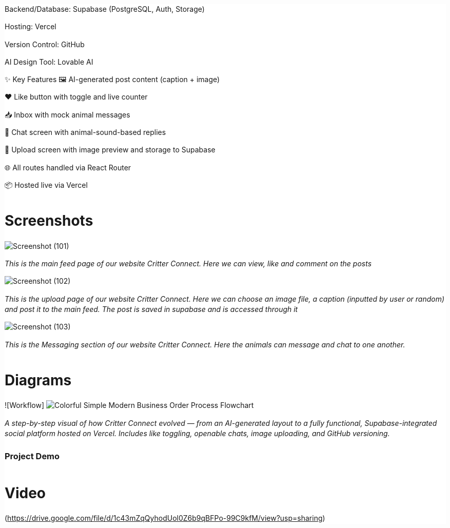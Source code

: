 Backend/Database: Supabase (PostgreSQL, Auth, Storage)

Hosting: Vercel

Version Control: GitHub

AI Design Tool: Lovable AI


✨ Key Features
🖼️ AI-generated post content (caption + image)

❤️ Like button with toggle and live counter

📥 Inbox with mock animal messages

🧠 Chat screen with animal-sound-based replies

🐾 Upload screen with image preview and storage to Supabase

🌐 All routes handled via React Router

📦 Hosted live via Vercel


# Screenshots
<img width="1920" height="1080" alt="Screenshot (101)" src="https://github.com/user-attachments/assets/c0c11acf-918d-49b3-9b7d-4d5802aa52f6" />

*This is the main feed page of our website Critter Connect. Here we can view, like and comment on the posts*

<img width="1920" height="1080" alt="Screenshot (102)" src="https://github.com/user-attachments/assets/0b64671e-f2fa-475a-bc68-3834c5925a59" />

*This is the upload page of our website Critter Connect. Here we can choose an image file, a caption (inputted by user or random) and post it to the main feed. The post is saved in supabase and is accessed through it*

<img width="1920" height="1080" alt="Screenshot (103)" src="https://github.com/user-attachments/assets/91048891-5ffa-48e7-911e-b69cec18b381" />

*This is the Messaging section of our website Critter Connect. Here the animals can message and chat to one another.*

# Diagrams
![Workflow]
<img width="1024" height="768" alt="Colorful Simple Modern Business Order Process Flowchart" src="https://github.com/user-attachments/assets/380f61d2-630b-4d03-ab81-d45057361feb" />

*A step-by-step visual of how Critter Connect evolved — from an AI-generated layout to a fully functional, Supabase-integrated social platform hosted on Vercel.
Includes like toggling, openable chats, image uploading, and GitHub versioning.*


### Project Demo
# Video
(https://drive.google.com/file/d/1c43mZqQyhodUol0Z6b9qBFPo-99C9kfM/view?usp=sharing)
